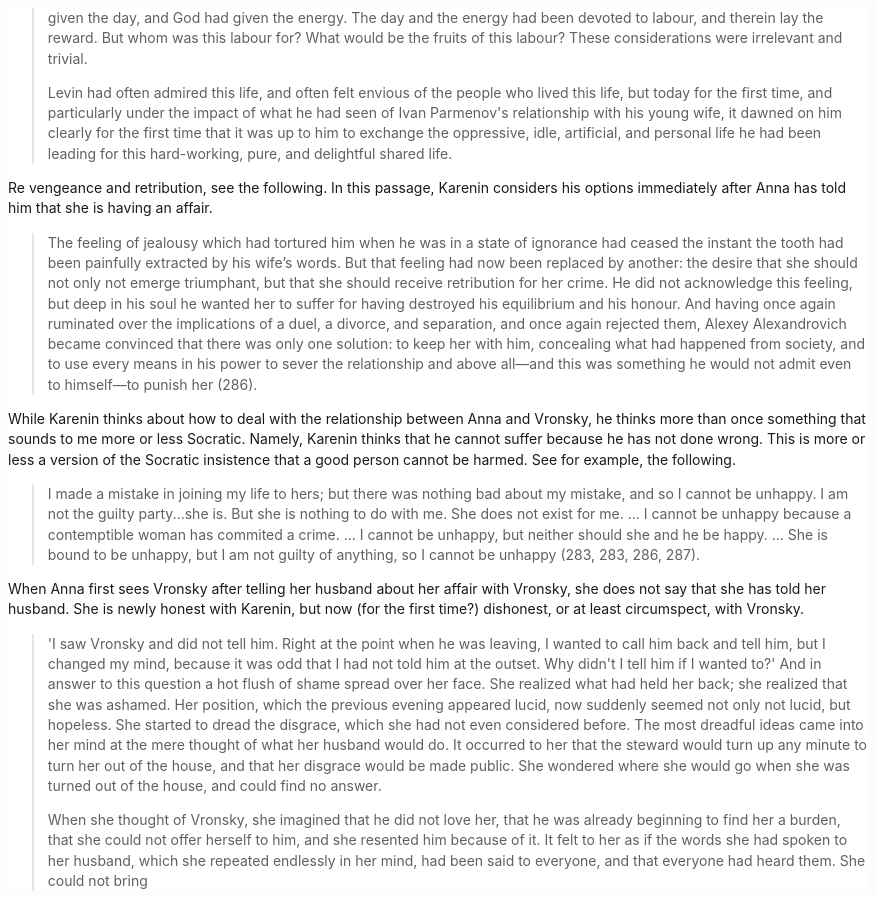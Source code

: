 > given the day, and God had given the energy.  The day and the energy had been
> devoted to labour, and therein lay the reward.  But whom was this labour for?
> What would be the fruits of this labour?  These considerations were irrelevant
> and trivial.
>
> Levin had often admired this life, and often felt envious of the people who
> lived this life, but today for the first time, and particularly under the
> impact of what he had seen of Ivan Parmenov's relationship with his young
> wife, it dawned on him clearly for the first time that it was up to him to
> exchange the oppressive, idle, artificial, and personal life he had been
> leading for this hard-working, pure, and delightful shared life.

Re vengeance and retribution, see the following.  In this passage, Karenin
considers his options immediately after Anna has told him that she is having an
affair.

> The feeling of jealousy which had tortured him when he was in a state of
> ignorance had ceased the instant the tooth had been painfully extracted by his
> wife’s words.  But that feeling had now been replaced by another: the desire
> that she should not only not emerge triumphant, but that she should receive
> retribution for her crime.  He did not acknowledge this feeling, but deep in
> his soul he wanted her to suffer for having destroyed his equilibrium and his
> honour.  And having once again ruminated over the implications of a duel,
> a divorce, and separation, and once again rejected them, Alexey Alexandrovich
> became convinced that there was only one solution: to keep her with him,
> concealing what had happened from society, and to use every means in his power
> to sever the relationship and above all—and this was something he would not
> admit even to himself—to punish her (286).

While Karenin thinks about how to deal with the relationship between Anna and
Vronsky, he thinks more than once something that sounds to me more or less
Socratic.  Namely, Karenin thinks that he cannot suffer because he has not done
wrong.  This is more or less a version of the Socratic insistence that a good
person cannot be harmed.  See for example, the following.

> I made a mistake in joining my life to hers; but there was nothing bad about
> my mistake, and so I cannot be unhappy.  I am not the guilty party...she is.
> But she is nothing to do with me.  She does not exist for me. ...  I cannot be
> unhappy because a contemptible woman has commited a crime. ...  I cannot be
> unhappy, but neither should she and he be happy. ...  She is bound to be
> unhappy, but I am not guilty of anything, so I cannot be unhappy (283, 283,
> 286, 287).

When Anna first sees Vronsky after telling her husband about her affair with
Vronsky, she does not say that she has told her husband.  She is newly honest
with Karenin, but now (for the first time?) dishonest, or at least circumspect,
with Vronsky.

> 'I saw Vronsky and did not tell him.  Right at the point when he was leaving,
> I wanted to call him back and tell him, but I changed my mind, because it was
> odd that I had not told him at the outset.  Why didn't I tell him if I wanted
> to?'  And in answer to this question a hot flush of shame spread over her
> face.  She realized what had held her back; she realized that she was ashamed.
> Her position, which the previous evening appeared lucid, now suddenly seemed
> not only not lucid, but hopeless.  She started to dread the disgrace, which
> she had not even considered before.  The most dreadful ideas came into her
> mind at the mere thought of what her husband would do.  It occurred to her
> that the steward would turn up any minute to turn her out of the house, and
> that her disgrace would be made public.  She wondered where she would go when
> she was turned out of the house, and could find no answer.
>
> When she thought of Vronsky, she imagined that he did not love her, that he
> was already beginning to find her a burden, that she could not offer herself
> to him, and she resented him because of it.  It felt to her as if the words
> she had spoken to her husband, which she repeated endlessly in her mind, had
> been said to everyone, and that everyone had heard them.  She could not bring